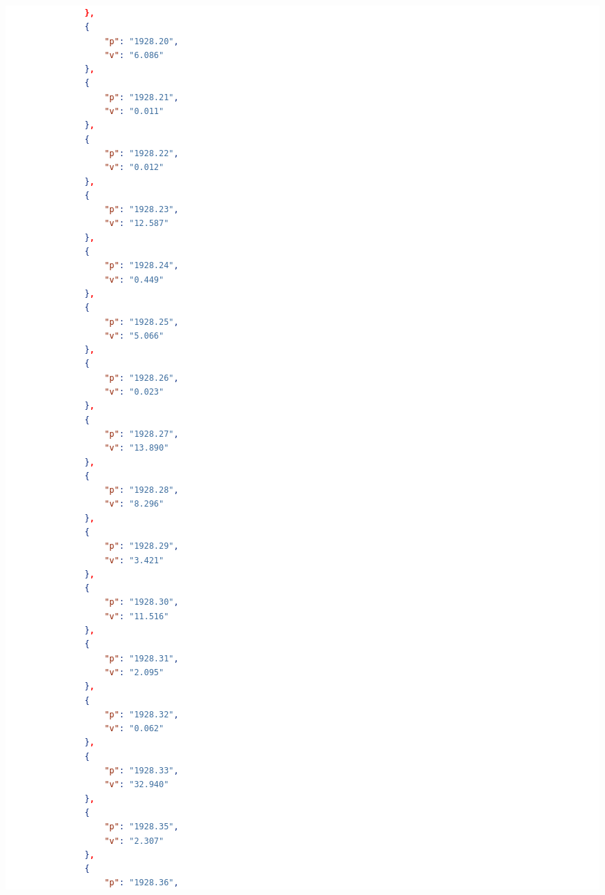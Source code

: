 ```json
                },
                {
                    "p": "1928.20",
                    "v": "6.086"
                },
                {
                    "p": "1928.21",
                    "v": "0.011"
                },
                {
                    "p": "1928.22",
                    "v": "0.012"
                },
                {
                    "p": "1928.23",
                    "v": "12.587"
                },
                {
                    "p": "1928.24",
                    "v": "0.449"
                },
                {
                    "p": "1928.25",
                    "v": "5.066"
                },
                {
                    "p": "1928.26",
                    "v": "0.023"
                },
                {
                    "p": "1928.27",
                    "v": "13.890"
                },
                {
                    "p": "1928.28",
                    "v": "8.296"
                },
                {
                    "p": "1928.29",
                    "v": "3.421"
                },
                {
                    "p": "1928.30",
                    "v": "11.516"
                },
                {
                    "p": "1928.31",
                    "v": "2.095"
                },
                {
                    "p": "1928.32",
                    "v": "0.062"
                },
                {
                    "p": "1928.33",
                    "v": "32.940"
                },
                {
                    "p": "1928.35",
                    "v": "2.307"
                },
                {
                    "p": "1928.36",
```